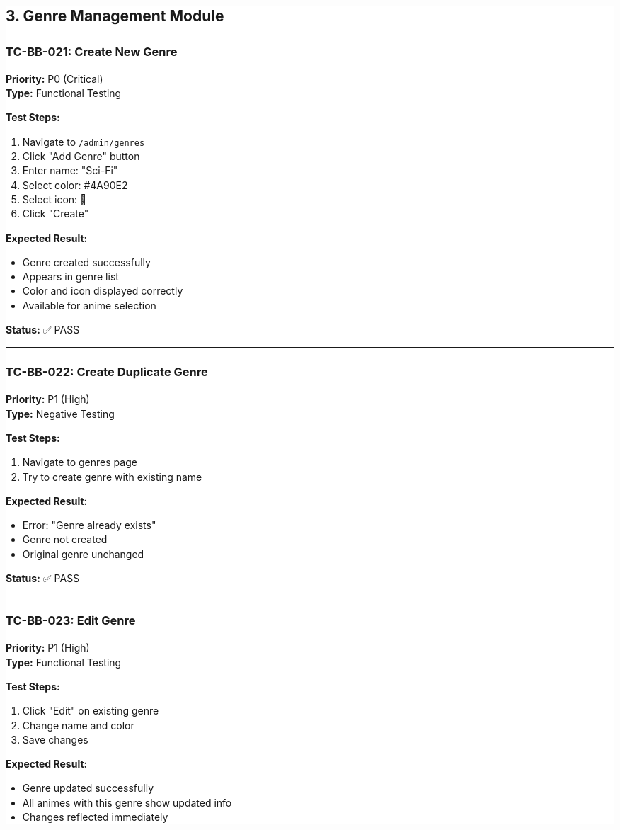 ## 3. Genre Management Module

### TC-BB-021: Create New Genre
**Priority:** P0 (Critical)  
**Type:** Functional Testing

**Test Steps:**
1. Navigate to `/admin/genres`
2. Click "Add Genre" button
3. Enter name: "Sci-Fi"
4. Select color: #4A90E2
5. Select icon: 🚀
6. Click "Create"

**Expected Result:**
- Genre created successfully
- Appears in genre list
- Color and icon displayed correctly
- Available for anime selection

**Status:** ✅ PASS

---

### TC-BB-022: Create Duplicate Genre
**Priority:** P1 (High)  
**Type:** Negative Testing

**Test Steps:**
1. Navigate to genres page
2. Try to create genre with existing name

**Expected Result:**
- Error: "Genre already exists"
- Genre not created
- Original genre unchanged

**Status:** ✅ PASS

---

### TC-BB-023: Edit Genre
**Priority:** P1 (High)  
**Type:** Functional Testing

**Test Steps:**
1. Click "Edit" on existing genre
2. Change name and color
3. Save changes

**Expected Result:**
- Genre updated successfully
- All animes with this genre show updated info
- Changes reflected immediately
